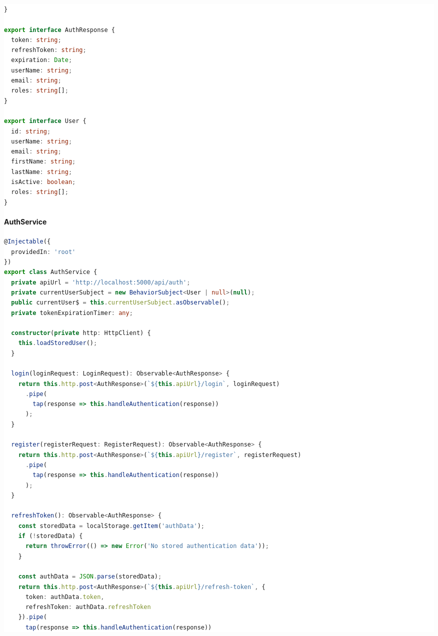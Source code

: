 ```typescript
}

export interface AuthResponse {
  token: string;
  refreshToken: string;
  expiration: Date;
  userName: string;
  email: string;
  roles: string[];
}

export interface User {
  id: string;
  userName: string;
  email: string;
  firstName: string;
  lastName: string;
  isActive: boolean;
  roles: string[];
}
```

#### AuthService
```typescript
@Injectable({
  providedIn: 'root'
})
export class AuthService {
  private apiUrl = 'http://localhost:5000/api/auth';
  private currentUserSubject = new BehaviorSubject<User | null>(null);
  public currentUser$ = this.currentUserSubject.asObservable();
  private tokenExpirationTimer: any;

  constructor(private http: HttpClient) {
    this.loadStoredUser();
  }

  login(loginRequest: LoginRequest): Observable<AuthResponse> {
    return this.http.post<AuthResponse>(`${this.apiUrl}/login`, loginRequest)
      .pipe(
        tap(response => this.handleAuthentication(response))
      );
  }

  register(registerRequest: RegisterRequest): Observable<AuthResponse> {
    return this.http.post<AuthResponse>(`${this.apiUrl}/register`, registerRequest)
      .pipe(
        tap(response => this.handleAuthentication(response))
      );
  }

  refreshToken(): Observable<AuthResponse> {
    const storedData = localStorage.getItem('authData');
    if (!storedData) {
      return throwError(() => new Error('No stored authentication data'));
    }

    const authData = JSON.parse(storedData);
    return this.http.post<AuthResponse>(`${this.apiUrl}/refresh-token`, {
      token: authData.token,
      refreshToken: authData.refreshToken
    }).pipe(
      tap(response => this.handleAuthentication(response))
```
